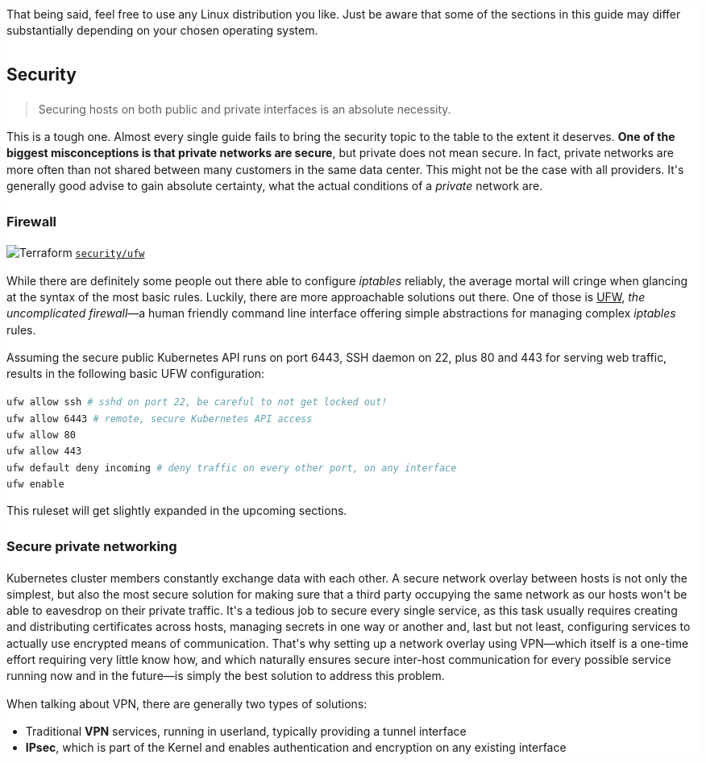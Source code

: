 That being said, feel free to use any Linux distribution you like. Just be aware that some of the sections in this guide may differ substantially depending on your chosen operating system.

## Security

> Securing hosts on both public and private interfaces is an absolute necessity.

This is a tough one. Almost every single guide fails to bring the security topic to the table to the extent it deserves. **One of the biggest misconceptions is that private networks are secure**, but private does not mean secure. In fact, private networks are more often than not shared between many customers in the same data center. This might not be the case with all providers. It's generally good advise to gain absolute certainty, what the actual conditions of a *private* network are.

### Firewall

![Terraform](assets/terraform.png) [`security/ufw`](https://github.com/hobby-kube/provisioning/tree/master/security/ufw)

While there are definitely some people out there able to configure *iptables* reliably, the average mortal will cringe when glancing at the syntax of the most basic rules. Luckily, there are more approachable solutions out there. One of those is [UFW](https://help.ubuntu.com/community/UFW), *the uncomplicated firewall*—a human friendly command line interface offering simple abstractions for managing complex *iptables* rules.

Assuming the secure public Kubernetes API runs on port 6443, SSH daemon on 22, plus 80 and 443 for serving web traffic, results in the following basic UFW configuration:

```sh
ufw allow ssh # sshd on port 22, be careful to not get locked out!
ufw allow 6443 # remote, secure Kubernetes API access
ufw allow 80
ufw allow 443
ufw default deny incoming # deny traffic on every other port, on any interface
ufw enable
```

This ruleset will get slightly expanded in the upcoming sections.

### Secure private networking

Kubernetes cluster members constantly exchange data with each other. A secure network overlay between hosts is not only the simplest, but also the most secure solution for making sure that a third party occupying the same network as our hosts won't be able to eavesdrop on their private traffic. It's a tedious job to secure every single service, as this task usually requires creating and distributing certificates across hosts, managing secrets in one way or another and, last but not least, configuring services to actually use encrypted means of communication. That's why setting up a network overlay using VPN—which itself is a one-time effort requiring very little know how, and which naturally ensures secure inter-host communication for every possible service running now and in the future—is simply the best solution to address this problem.

When talking about VPN, there are generally two types of solutions:

- Traditional **VPN** services, running in userland, typically providing a tunnel interface
- **IPsec**, which is part of the Kernel and enables authentication and encryption on any existing interface

